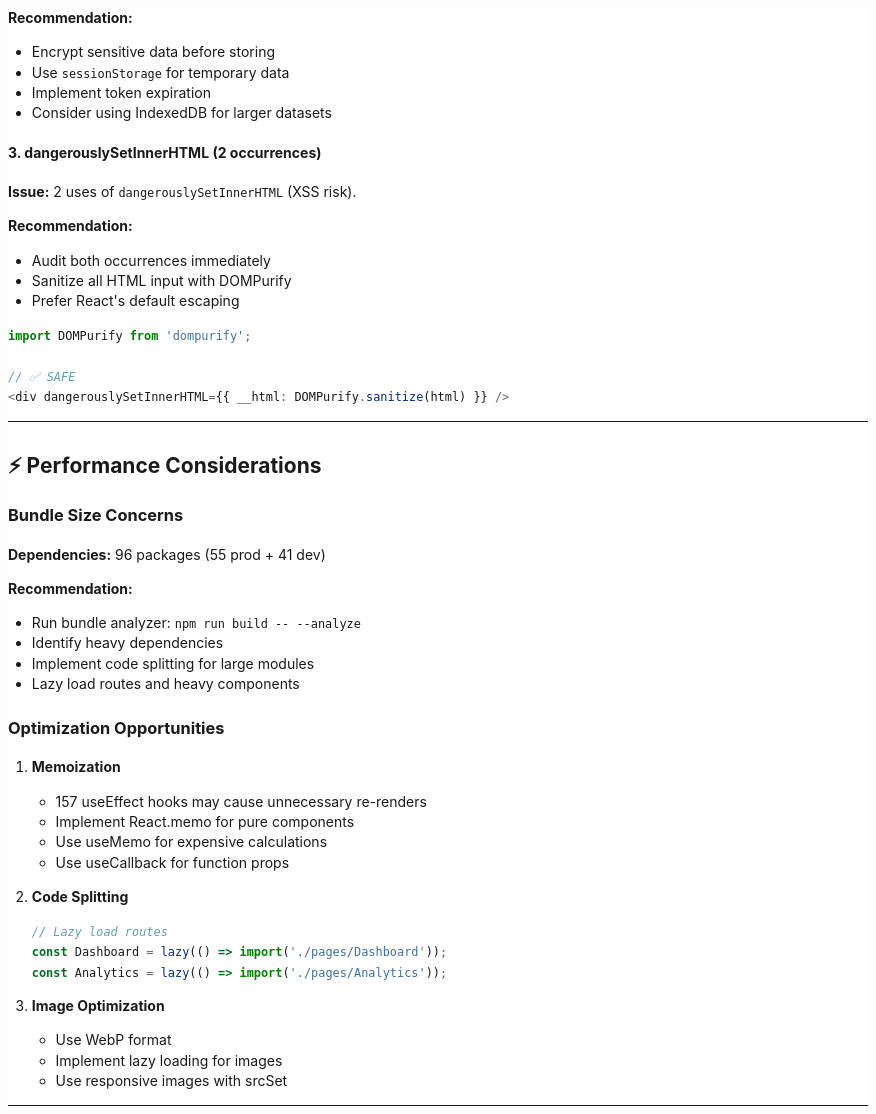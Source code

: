 **Recommendation:**
- Encrypt sensitive data before storing
- Use `sessionStorage` for temporary data
- Implement token expiration
- Consider using IndexedDB for larger datasets

#### 3. dangerouslySetInnerHTML (2 occurrences)

**Issue:** 2 uses of `dangerouslySetInnerHTML` (XSS risk).

**Recommendation:**
- Audit both occurrences immediately
- Sanitize all HTML input with DOMPurify
- Prefer React's default escaping

```typescript
import DOMPurify from 'dompurify';

// ✅ SAFE
<div dangerouslySetInnerHTML={{ __html: DOMPurify.sanitize(html) }} />
```

---

## ⚡ Performance Considerations

### Bundle Size Concerns

**Dependencies:** 96 packages (55 prod + 41 dev)

**Recommendation:**
- Run bundle analyzer: `npm run build -- --analyze`
- Identify heavy dependencies
- Implement code splitting for large modules
- Lazy load routes and heavy components

### Optimization Opportunities

1. **Memoization**
   - 157 useEffect hooks may cause unnecessary re-renders
   - Implement React.memo for pure components
   - Use useMemo for expensive calculations
   - Use useCallback for function props

2. **Code Splitting**
   ```typescript
   // Lazy load routes
   const Dashboard = lazy(() => import('./pages/Dashboard'));
   const Analytics = lazy(() => import('./pages/Analytics'));
   ```

3. **Image Optimization**
   - Use WebP format
   - Implement lazy loading for images
   - Use responsive images with srcSet

---